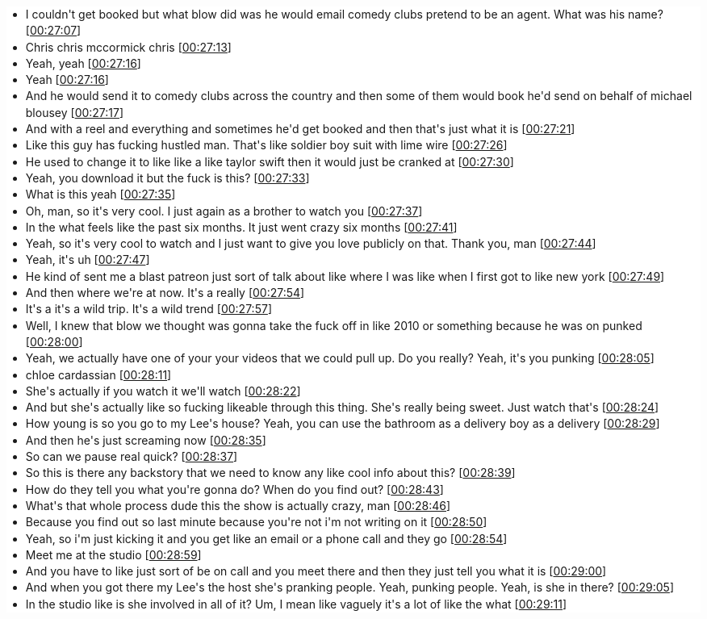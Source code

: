 *  I couldn't get booked but what blow did was he would email comedy clubs pretend to be an agent. What was his name? [[00:27:07](https://www.youtube.com/watch?v=X0qVu8KgKZE&t=1627.78s)]
*  Chris chris mccormick chris [[00:27:13](https://www.youtube.com/watch?v=X0qVu8KgKZE&t=1633.1399999999999s)]
*  Yeah, yeah [[00:27:16](https://www.youtube.com/watch?v=X0qVu8KgKZE&t=1636.26s)]
*  Yeah [[00:27:16](https://www.youtube.com/watch?v=X0qVu8KgKZE&t=1636.8999999999999s)]
*  And he would send it to comedy clubs across the country and then some of them would book he'd send on behalf of michael blousey [[00:27:17](https://www.youtube.com/watch?v=X0qVu8KgKZE&t=1637.06s)]
*  And with a reel and everything and sometimes he'd get booked and then that's just what it is [[00:27:21](https://www.youtube.com/watch?v=X0qVu8KgKZE&t=1641.86s)]
*  Like this guy has fucking hustled man. That's like soldier boy suit with lime wire [[00:27:26](https://www.youtube.com/watch?v=X0qVu8KgKZE&t=1646.02s)]
*  He used to change it to like like a like taylor swift then it would just be cranked at [[00:27:30](https://www.youtube.com/watch?v=X0qVu8KgKZE&t=1650.1s)]
*  Yeah, you download it but the fuck is this? [[00:27:33](https://www.youtube.com/watch?v=X0qVu8KgKZE&t=1653.62s)]
*  What is this yeah [[00:27:35](https://www.youtube.com/watch?v=X0qVu8KgKZE&t=1655.6999999999998s)]
*  Oh, man, so it's very cool. I just again as a brother to watch you [[00:27:37](https://www.youtube.com/watch?v=X0qVu8KgKZE&t=1657.54s)]
*  In the what feels like the past six months. It just went crazy six months [[00:27:41](https://www.youtube.com/watch?v=X0qVu8KgKZE&t=1661.1399999999999s)]
*  Yeah, so it's very cool to watch and I just want to give you love publicly on that. Thank you, man [[00:27:44](https://www.youtube.com/watch?v=X0qVu8KgKZE&t=1664.58s)]
*  Yeah, it's uh [[00:27:47](https://www.youtube.com/watch?v=X0qVu8KgKZE&t=1667.9399999999998s)]
*  He kind of sent me a blast patreon just sort of talk about like where I was like when I first got to like new york [[00:27:49](https://www.youtube.com/watch?v=X0qVu8KgKZE&t=1669.3s)]
*  And then where we're at now. It's a really [[00:27:54](https://www.youtube.com/watch?v=X0qVu8KgKZE&t=1674.8999999999999s)]
*  It's a it's a wild trip. It's a wild trend [[00:27:57](https://www.youtube.com/watch?v=X0qVu8KgKZE&t=1677.78s)]
*  Well, I knew that blow we thought was gonna take the fuck off in like 2010 or something because he was on punked [[00:28:00](https://www.youtube.com/watch?v=X0qVu8KgKZE&t=1680.02s)]
*  Yeah, we actually have one of your your videos that we could pull up. Do you really? Yeah, it's you punking [[00:28:05](https://www.youtube.com/watch?v=X0qVu8KgKZE&t=1685.3000000000002s)]
*  chloe cardassian [[00:28:11](https://www.youtube.com/watch?v=X0qVu8KgKZE&t=1691.0600000000002s)]
*  She's actually if you watch it we'll watch [[00:28:22](https://www.youtube.com/watch?v=X0qVu8KgKZE&t=1702.5800000000002s)]
*  And but she's actually like so fucking likeable through this thing. She's really being sweet. Just watch that's [[00:28:24](https://www.youtube.com/watch?v=X0qVu8KgKZE&t=1704.5800000000002s)]
*  How young is so you go to my Lee's house? Yeah, you can use the bathroom as a delivery boy as a delivery [[00:28:29](https://www.youtube.com/watch?v=X0qVu8KgKZE&t=1709.8600000000001s)]
*  And then he's just screaming now [[00:28:35](https://www.youtube.com/watch?v=X0qVu8KgKZE&t=1715.3000000000002s)]
*  So can we pause real quick? [[00:28:37](https://www.youtube.com/watch?v=X0qVu8KgKZE&t=1717.3000000000002s)]
*  So this is there any backstory that we need to know any like cool info about this? [[00:28:39](https://www.youtube.com/watch?v=X0qVu8KgKZE&t=1719.46s)]
*  How do they tell you what you're gonna do? When do you find out? [[00:28:43](https://www.youtube.com/watch?v=X0qVu8KgKZE&t=1723.7800000000002s)]
*  What's that whole process dude this the show is actually crazy, man [[00:28:46](https://www.youtube.com/watch?v=X0qVu8KgKZE&t=1726.5800000000002s)]
*  Because you find out so last minute because you're not i'm not writing on it [[00:28:50](https://www.youtube.com/watch?v=X0qVu8KgKZE&t=1730.74s)]
*  Yeah, so i'm just kicking it and you get like an email or a phone call and they go [[00:28:54](https://www.youtube.com/watch?v=X0qVu8KgKZE&t=1734.98s)]
*  Meet me at the studio [[00:28:59](https://www.youtube.com/watch?v=X0qVu8KgKZE&t=1739.38s)]
*  And you have to like just sort of be on call and you meet there and then they just tell you what it is [[00:29:00](https://www.youtube.com/watch?v=X0qVu8KgKZE&t=1740.74s)]
*  And when you got there my Lee's the host she's pranking people. Yeah, punking people. Yeah, is she in there? [[00:29:05](https://www.youtube.com/watch?v=X0qVu8KgKZE&t=1745.6200000000001s)]
*  In the studio like is she involved in all of it? Um, I mean like vaguely it's a lot of like the what [[00:29:11](https://www.youtube.com/watch?v=X0qVu8KgKZE&t=1751.14s)]